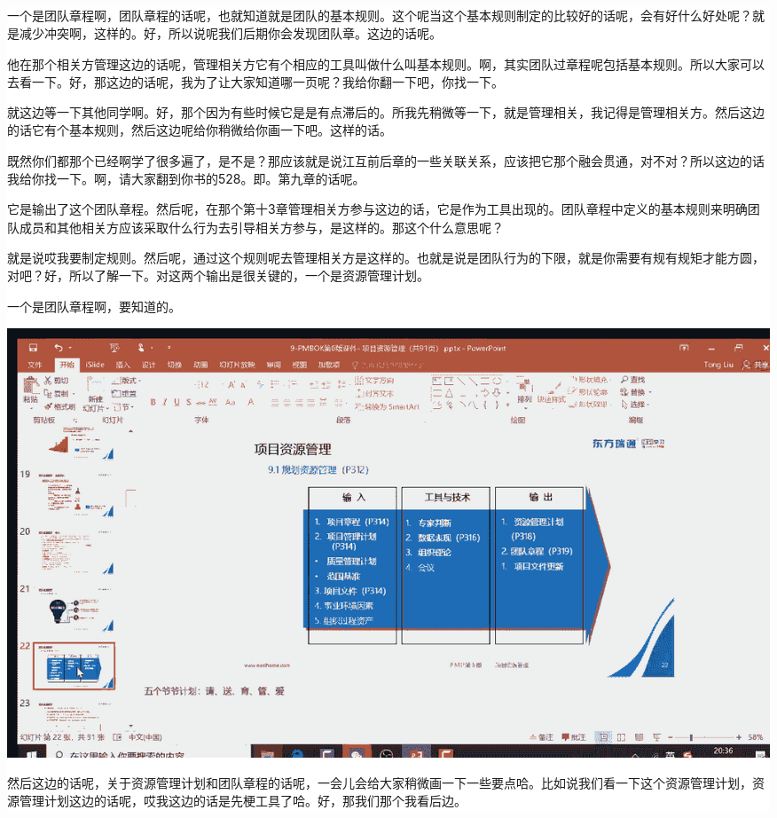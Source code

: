 一个是团队章程啊，团队章程的话呢，也就知道就是团队的基本规则。这个呢当这个基本规则制定的比较好的话呢，会有好什么好处呢？就是减少冲突啊，这样的。好，所以说呢我们后期你会发现团队章。这边的话呢。

他在那个相关方管理这边的话呢，管理相关方它有个相应的工具叫做什么叫基本规则。啊，其实团队过章程呢包括基本规则。所以大家可以去看一下。好，那这边的话呢，我为了让大家知道哪一页呢？我给你翻一下吧，你找一下。

就这边等一下其他同学啊。好，那个因为有些时候它是是有点滞后的。所我先稍微等一下，就是管理相关，我记得是管理相关方。然后这边的话它有个基本规则，然后这边呢给你稍微给你画一下吧。这样的话。

既然你们都那个已经啊学了很多遍了，是不是？那应该就是说江互前后章的一些关联关系，应该把它那个融会贯通，对不对？所以这边的话我给你找一下。啊，请大家翻到你书的528。即。第九章的话呢。

它是输出了这个团队章程。然后呢，在那个第十3章管理相关方参与这边的话，它是作为工具出现的。团队章程中定义的基本规则来明确团队成员和其他相关方应该采取什么行为去引导相关方参与，是这样的。那这个什么意思呢？

就是说哎我要制定规则。然后呢，通过这个规则呢去管理相关方是这样的。也就是说是团队行为的下限，就是你需要有规有规矩才能方圆，对吧？好，所以了解一下。对这两个输出是很关键的，一个是资源管理计划。

一个是团队章程啊，要知道的。

![](img/a04e778bff5d00d014940c43d902f5e5_86.png)

然后这边的话呢，关于资源管理计划和团队章程的话呢，一会儿会给大家稍微画一下一些要点哈。比如说我们看一下这个资源管理计划，资源管理计划这边的话呢，哎我这边的话是先梗工具了哈。好，那我们那个我看后边。



